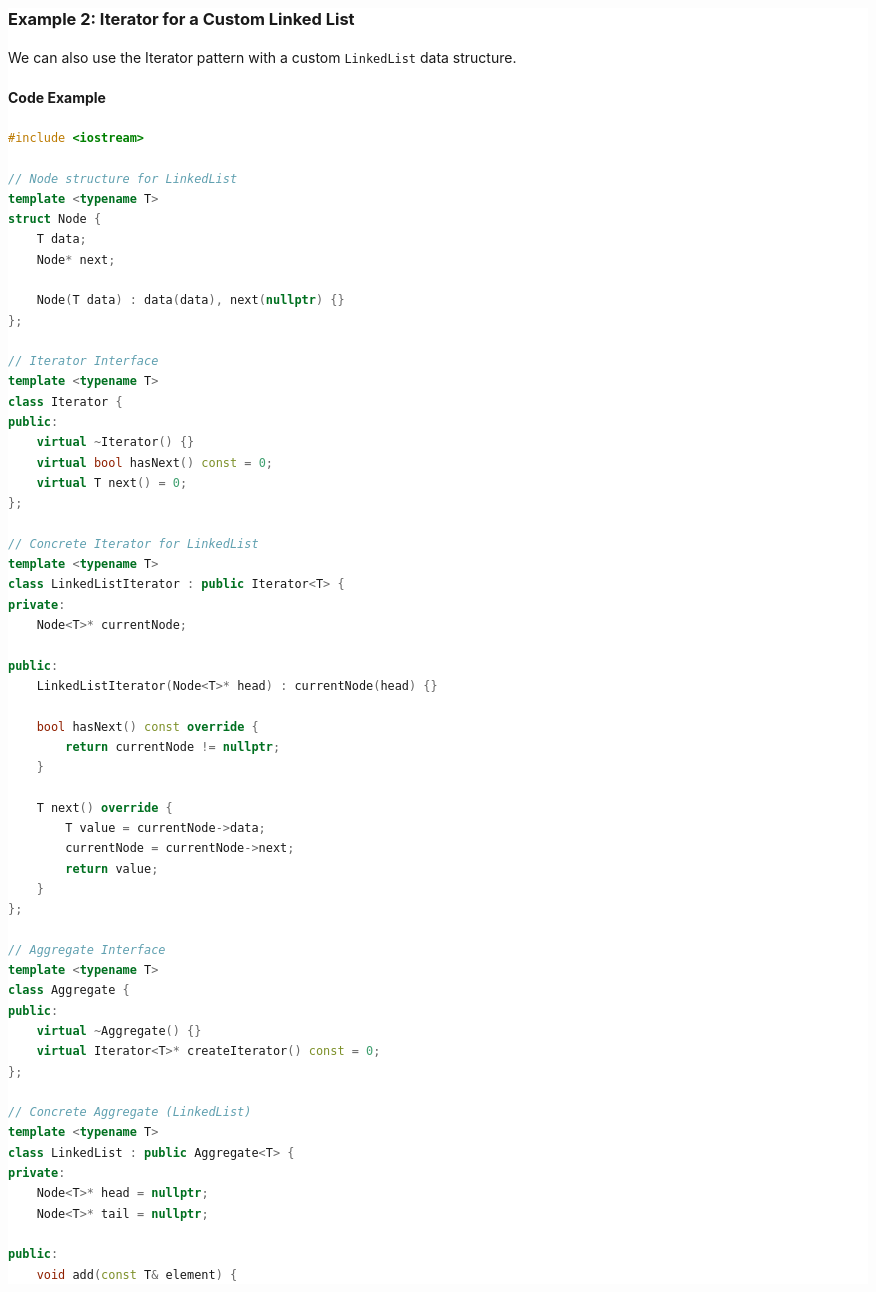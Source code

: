 ### Example 2: Iterator for a Custom Linked List

We can also use the Iterator pattern with a custom `LinkedList` data structure.

#### Code Example

```cpp
#include <iostream>

// Node structure for LinkedList
template <typename T>
struct Node {
    T data;
    Node* next;

    Node(T data) : data(data), next(nullptr) {}
};

// Iterator Interface
template <typename T>
class Iterator {
public:
    virtual ~Iterator() {}
    virtual bool hasNext() const = 0;
    virtual T next() = 0;
};

// Concrete Iterator for LinkedList
template <typename T>
class LinkedListIterator : public Iterator<T> {
private:
    Node<T>* currentNode;

public:
    LinkedListIterator(Node<T>* head) : currentNode(head) {}

    bool hasNext() const override {
        return currentNode != nullptr;
    }

    T next() override {
        T value = currentNode->data;
        currentNode = currentNode->next;
        return value;
    }
};

// Aggregate Interface
template <typename T>
class Aggregate {
public:
    virtual ~Aggregate() {}
    virtual Iterator<T>* createIterator() const = 0;
};

// Concrete Aggregate (LinkedList)
template <typename T>
class LinkedList : public Aggregate<T> {
private:
    Node<T>* head = nullptr;
    Node<T>* tail = nullptr;

public:
    void add(const T& element) {
```